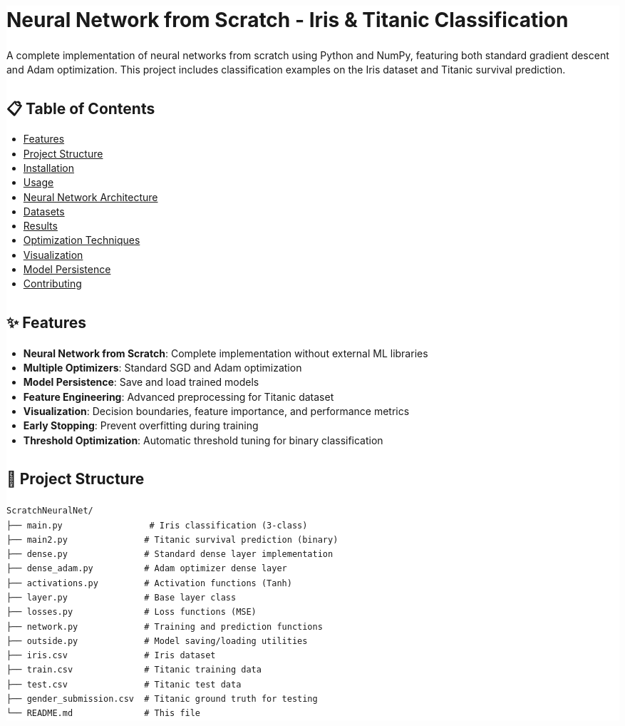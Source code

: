 # Neural Network from Scratch - Iris & Titanic Classification

A complete implementation of neural networks from scratch using Python and NumPy, featuring both standard gradient descent and Adam optimization. This project includes classification examples on the Iris dataset and Titanic survival prediction.

## 📋 Table of Contents

- [Features](#features)
- [Project Structure](#project-structure)
- [Installation](#installation)
- [Usage](#usage)
- [Neural Network Architecture](#neural-network-architecture)
- [Datasets](#datasets)
- [Results](#results)
- [Optimization Techniques](#optimization-techniques)
- [Visualization](#visualization)
- [Model Persistence](#model-persistence)
- [Contributing](#contributing)

## ✨ Features

- **Neural Network from Scratch**: Complete implementation without external ML libraries
- **Multiple Optimizers**: Standard SGD and Adam optimization
- **Model Persistence**: Save and load trained models
- **Feature Engineering**: Advanced preprocessing for Titanic dataset
- **Visualization**: Decision boundaries, feature importance, and performance metrics
- **Early Stopping**: Prevent overfitting during training
- **Threshold Optimization**: Automatic threshold tuning for binary classification

## 📁 Project Structure

```
ScratchNeuralNet/
├── main.py                 # Iris classification (3-class)
├── main2.py               # Titanic survival prediction (binary)
├── dense.py               # Standard dense layer implementation
├── dense_adam.py          # Adam optimizer dense layer
├── activations.py         # Activation functions (Tanh)
├── layer.py               # Base layer class
├── losses.py              # Loss functions (MSE)
├── network.py             # Training and prediction functions
├── outside.py             # Model saving/loading utilities
├── iris.csv               # Iris dataset
├── train.csv              # Titanic training data
├── test.csv               # Titanic test data
├── gender_submission.csv  # Titanic ground truth for testing
└── README.md              # This file
```

